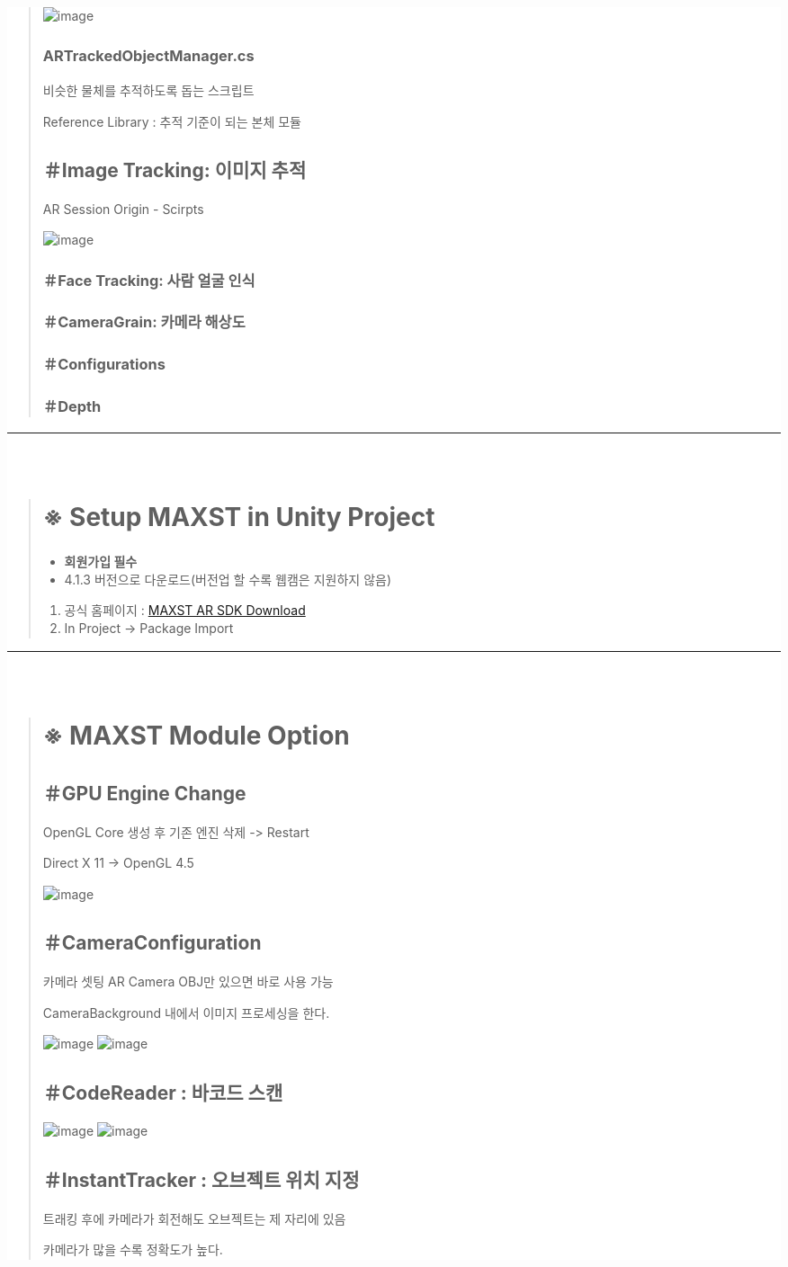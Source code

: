 > ![image](https://user-images.githubusercontent.com/110334366/186584191-ae09c5da-8eda-40da-8aa4-9c4419700d29.png)
> 
> ### ARTrackedObjectManager.cs
> 비슷한 물체를 추적하도록 돕는 스크립트
> 
> Reference Library : 추적 기준이 되는 본체 모듈
> 
> ## ＃Image Tracking: 이미지 추적
> AR Session Origin - Scirpts
> 
> ![image](https://user-images.githubusercontent.com/110334366/186585917-ba2100cd-631a-4e09-ad10-1ed19783e008.png)
> 
> ### ＃Face Tracking: 사람 얼굴 인식
> ### ＃CameraGrain: 카메라 해상도
> ### ＃Configurations
> ### ＃Depth

---

<br>

> # ※ Setup MAXST in Unity Project
> 
> - **회원가입 필수**
> - 4.1.3 버전으로 다운로드(버전업 할 수록 웹캠은 지원하지 않음)
> 
> 1. 공식 홈페이지 : [MAXST AR SDK Download](https://developer.maxst.com/MD/downloadsdk)
> 2. In Project → Package Import

---

<br>

> # ※ MAXST Module Option
> ## ＃GPU Engine Change
> 
> OpenGL Core 생성 후 기존 엔진 삭제 -> Restart
> 
> Direct X 11 -> OpenGL 4.5
> 
> ![image](https://user-images.githubusercontent.com/110334366/186796730-6a251a99-dd7b-4984-9131-36968d1da7a8.png)
> ## ＃CameraConfiguration
> 카메라 셋팅 AR Camera OBJ만 있으면 바로 사용 가능
> 
> CameraBackground 내에서 이미지 프로세싱을 한다.
> 
> ![image](https://user-images.githubusercontent.com/110334366/186798563-38a10bc6-7ab5-4039-bb65-11ca9e576e67.png)
> ![image](https://user-images.githubusercontent.com/110334366/186801205-a7c024d9-69e7-40cf-b7d5-3e26b2117e61.png)
>
> ## ＃CodeReader : 바코드 스캔
> ![image](https://user-images.githubusercontent.com/110334366/186802414-4c380076-1800-428b-a7fe-ea12a179ddb5.png)
> ![image](https://user-images.githubusercontent.com/110334366/186802762-e754f9ed-9cf3-453c-bc2f-4cffaa74acaa.png)
>
> ## ＃InstantTracker : 오브젝트 위치 지정
> 트래킹 후에 카메라가 회전해도 오브젝트는 제 자리에 있음
>
> 카메라가 많을 수록 정확도가 높다.
>